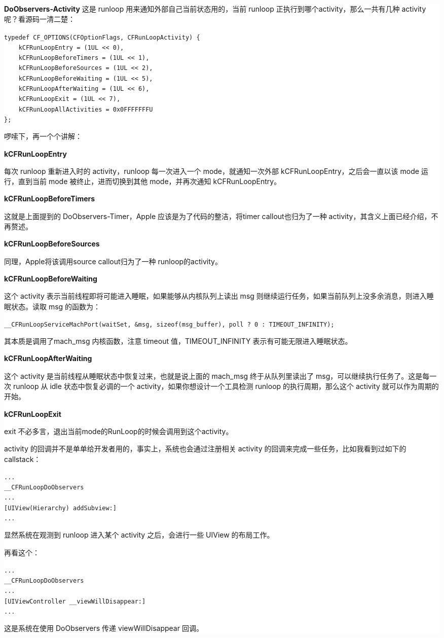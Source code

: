 **DoObservers-Activity**
这是 runloop 用来通知外部自己当前状态用的，当前 runloop 正执行到哪个activity，那么一共有几种 activity 呢？看源码一清二楚：
```
typedef CF_OPTIONS(CFOptionFlags, CFRunLoopActivity) {
    kCFRunLoopEntry = (1UL << 0),
    kCFRunLoopBeforeTimers = (1UL << 1),
    kCFRunLoopBeforeSources = (1UL << 2),
    kCFRunLoopBeforeWaiting = (1UL << 5),
    kCFRunLoopAfterWaiting = (1UL << 6),
    kCFRunLoopExit = (1UL << 7),
    kCFRunLoopAllActivities = 0x0FFFFFFFU
};
```
啰嗦下，再一个个讲解：

**kCFRunLoopEntry**

每次 runloop 重新进入时的 activity，runloop 每一次进入一个 mode，就通知一次外部 kCFRunLoopEntry，之后会一直以该 mode 运行，直到当前 mode 被终止，进而切换到其他 mode，并再次通知 kCFRunLoopEntry。

**kCFRunLoopBeforeTimers**

这就是上面提到的 DoObservers-Timer，Apple 应该是为了代码的整洁，将timer callout也归为了一种 activity，其含义上面已经介绍，不再赘述。

**kCFRunLoopBeforeSources**

同理，Apple将该调用source callout归为了一种 runloop的activity。

**kCFRunLoopBeforeWaiting**

这个 activity 表示当前线程即将可能进入睡眠，如果能够从内核队列上读出 msg 则继续运行任务，如果当前队列上没多余消息，则进入睡眠状态。读取 msg 的函数为：
```
__CFRunLoopServiceMachPort(waitSet, &msg, sizeof(msg_buffer), poll ? 0 : TIMEOUT_INFINITY);
```
其本质是调用了mach_msg 内核函数，注意 timeout 值，TIMEOUT_INFINITY 表示有可能无限进入睡眠状态。

**kCFRunLoopAfterWaiting**

这个 activity 是当前线程从睡眠状态中恢复过来，也就是说上面的 mach_msg 终于从队列里读出了 msg，可以继续执行任务了。这是每一次 runloop 从 idle 状态中恢复必调的一个 activity，如果你想设计一个工具检测 runloop 的执行周期，那么这个 activity 就可以作为周期的开始。

**kCFRunLoopExit**

exit 不必多言，退出当前mode的RunLoop的时候会调用到这个activity。

activity 的回调并不是单单给开发者用的，事实上，系统也会通过注册相关 activity 的回调来完成一些任务，比如我看到过如下的 callstack：
```
...
__CFRunLoopDoObservers
...
[UIView(Hierarchy) addSubview:] 
...
```
显然系统在观测到 runloop 进入某个 activity 之后，会进行一些 UIView 的布局工作。

再看这个：
```
...
__CFRunLoopDoObservers
...
[UIViewController __viewWillDisappear:] 
...
```
这是系统在使用 DoObservers 传递 viewWillDisappear 回调。

